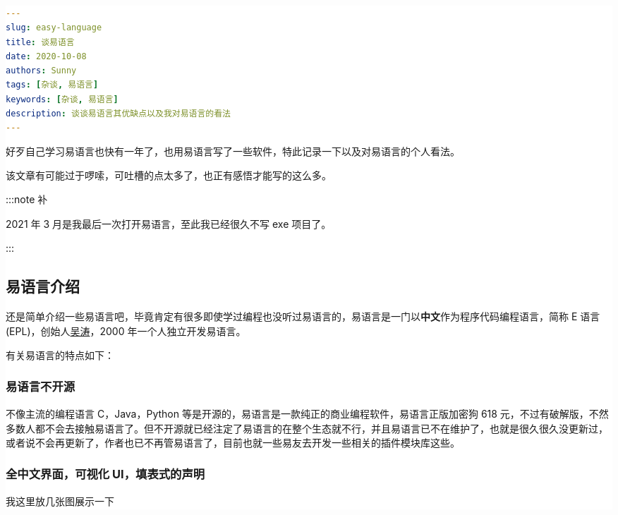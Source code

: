 ```yaml
---
slug: easy-language
title: 谈易语言
date: 2020-10-08
authors: Sunny
tags: [杂谈, 易语言]
keywords: [杂谈, 易语言]
description: 谈谈易语言其优缺点以及我对易语言的看法
---
```


好歹自己学习易语言也快有一年了，也用易语言写了一些软件，特此记录一下以及对易语言的个人看法。

该文章有可能过于啰嗦，可吐槽的点太多了，也正有感悟才能写的这么多。

:::note 补

2021 年 3 月是我最后一次打开易语言，至此我已经很久不写 exe 项目了。

:::



## 易语言介绍

还是简单介绍一些易语言吧，毕竟肯定有很多即使学过编程也没听过易语言的，易语言是一门以**中文**作为程序代码编程语言，简称 E 语言(EPL)，创始人[吴涛](https://www.baike.com/wikiid/3464184696167845391?view_id=2nxgpp3bv6k000)，2000 年一个人独立开发易语言。

有关易语言的特点如下：

### 易语言不开源

不像主流的编程语言 C，Java，Python 等是开源的，易语言是一款纯正的商业编程软件，易语言正版加密狗 618 元，不过有破解版，不然多数人都不会去接触易语言了。但不开源就已经注定了易语言的在整个生态就不行，并且易语言已不在维护了，也就是很久很久没更新过，或者说不会再更新了，作者也已不再管易语言了，目前也就一些易友去开发一些相关的插件模块库这些。

### 全中文界面，可视化 UI，填表式的声明

我这里放几张图展示一下
